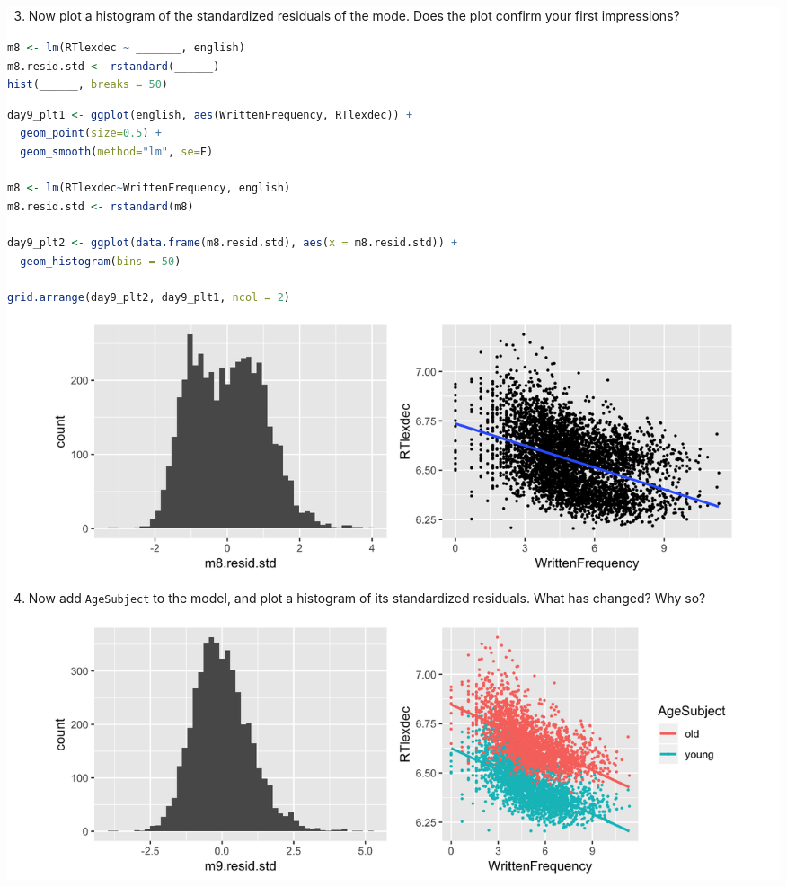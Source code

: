 3. Now plot a histogram of the standardized residuals of the mode. Does the plot confirm your first impressions?


```r
m8 <- lm(RTlexdec ~ _______, english)
m8.resid.std <- rstandard(______)
hist(______, breaks = 50)
```

<div class="fold s o">

```r
day9_plt1 <- ggplot(english, aes(WrittenFrequency, RTlexdec)) + 
  geom_point(size=0.5) + 
  geom_smooth(method="lm", se=F)

m8 <- lm(RTlexdec~WrittenFrequency, english)
m8.resid.std <- rstandard(m8)

day9_plt2 <- ggplot(data.frame(m8.resid.std), aes(x = m8.resid.std)) + 
  geom_histogram(bins = 50)

grid.arrange(day9_plt2, day9_plt1, ncol = 2)
```

<img src="03-linear-regression_files/figure-html/unnamed-chunk-42-1.png" width="768" style="display: block; margin: auto;" />
</div>

4. Now add `AgeSubject` to the model, and plot a histogram of its standardized residuals. What has changed? Why so?

<div class="fold s o">
<img src="03-linear-regression_files/figure-html/unnamed-chunk-43-1.png" width="768" style="display: block; margin: auto;" />